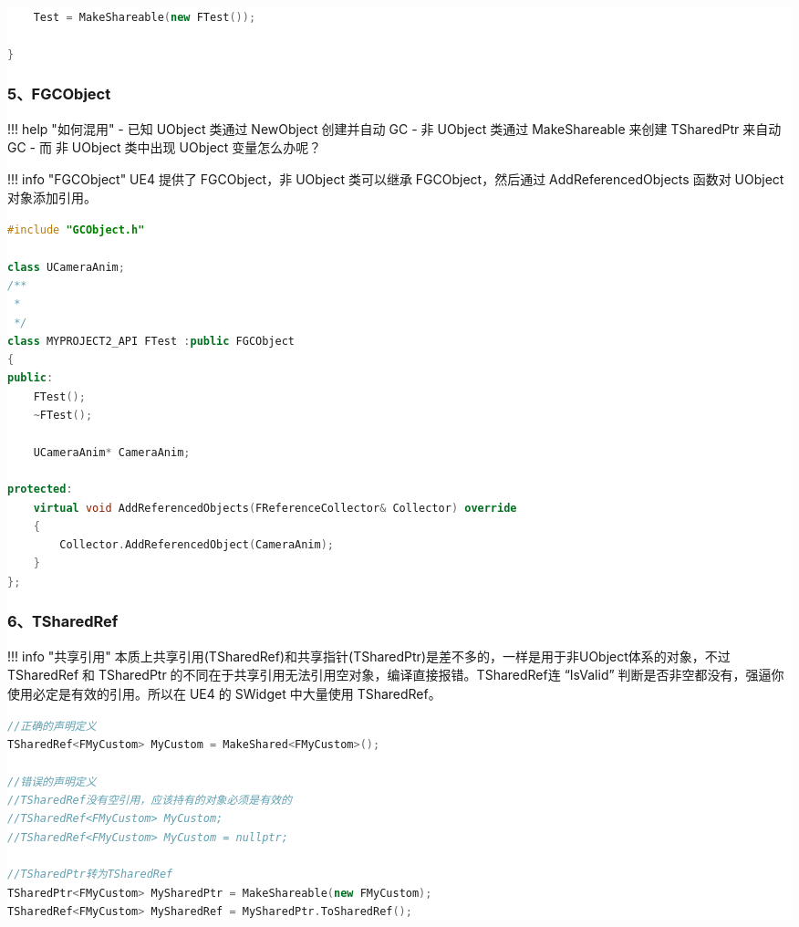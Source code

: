 ```c++
    Test = MakeShareable(new FTest());
    
}
```

### 5、FGCObject


!!! help "如何混用"
	- 已知 UObject 类通过 NewObject 创建并自动 GC
	- 非 UObject 类通过 MakeShareable 来创建 TSharedPtr 来自动 GC
	- 而 非 UObject 类中出现 UObject 变量怎么办呢？

!!! info "FGCObject"
	UE4 提供了 FGCObject，非 UObject 类可以继承 FGCObject，然后通过 AddReferencedObjects 函数对 UObject 对象添加引用。


``` c++
#include "GCObject.h"
 
class UCameraAnim;
/**
 * 
 */
class MYPROJECT2_API FTest :public FGCObject
{
public:
	FTest();
	~FTest();
 
	UCameraAnim* CameraAnim;
 
protected:
	virtual void AddReferencedObjects(FReferenceCollector& Collector) override
	{
		Collector.AddReferencedObject(CameraAnim);
	}
};
```


### 6、TSharedRef

!!! info "共享引用"
	本质上共享引用(TSharedRef)和共享指针(TSharedPtr)是差不多的，一样是用于非UObject体系的对象，不过 TSharedRef 和 TSharedPtr 的不同在于共享引用无法引用空对象，编译直接报错。TSharedRef连 “IsValid” 判断是否非空都没有，强逼你使用必定是有效的引用。所以在 UE4 的 SWidget 中大量使用 TSharedRef<SWidget>。

```c++
//正确的声明定义
TSharedRef<FMyCustom> MyCustom = MakeShared<FMyCustom>();

//错误的声明定义
//TSharedRef没有空引用，应该持有的对象必须是有效的
//TSharedRef<FMyCustom> MyCustom;
//TSharedRef<FMyCustom> MyCustom = nullptr;

//TSharedPtr转为TSharedRef
TSharedPtr<FMyCustom> MySharedPtr = MakeShareable(new FMyCustom);
TSharedRef<FMyCustom> MySharedRef = MySharedPtr.ToSharedRef();
```
